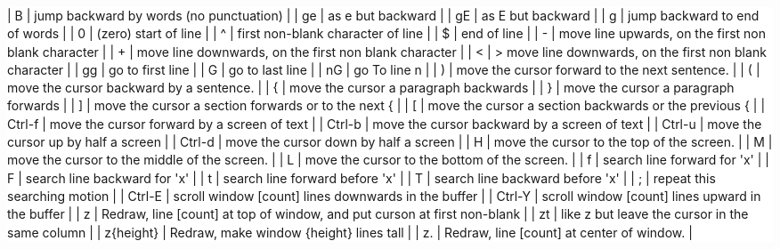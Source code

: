 | B         | jump backward by words (no punctuation)                                  |
| ge        | as e but backward                                                        |
| gE        | as E but backward                                                        |
| g         | jump backward to end of words                                            |
| 0         | (zero) start of line                                                     |
| ^         | first non-blank character of line                                        |
| $         | end of line                                                              |
| -         | move line upwards, on the first non blank character                      |
| +         | move line downwards, on the first non blank character                    |
| <         | >             move line downwards, on the first non blank character      |
| gg        | go to first line                                                         |
| G         | go to last line                                                          |
| nG        | go To line n                                                             |
| )         | move the cursor forward to the next sentence.                            |
| (         | move the cursor backward by a sentence.                                  |
| {         | move the cursor a paragraph backwards                                    |
| }         | move the cursor a paragraph forwards                                     |
| ]         | move the cursor a section forwards or to the next {                      |
| [         | move the cursor a section backwards or the previous {                    |
| Ctrl-f    | move the cursor forward by a screen of text                              |
| Ctrl-b    | move the cursor backward by a screen of text                             |
| Ctrl-u    | move the cursor up by half a screen                                      |
| Ctrl-d    | move the cursor down by half a screen                                    |
| H         | move the cursor to the top of the screen.                                |
| M         | move the cursor to the middle of the screen.                             |
| L         | move the cursor to the bottom of the screen.                             |
| f         | search line forward for 'x'                                              |
| F         | search line backward for 'x'                                             |
| t         | search line forward before 'x'                                           |
| T         | search line backward before 'x'                                          |
| ;         | repeat this searching motion                                             |
| Ctrl-E    | scroll window [count] lines downwards in the buffer                      |
| Ctrl-Y    | scroll window [count] lines upward in the buffer                         |
| z<CR>     | Redraw, line [count] at top of window, and put curson at first non-blank |
| zt        | like z<CR> but leave the cursor in the same column                       |
| z{height} | Redraw, make window {height} lines tall                                  |
| z.        | Redraw, line [count] at center of window.                                |

[//]: # (Reference-Links)
[VimSite]: http://www.vim.org/
[VimDoc]: https://vim.sourceforge.io/docs.php